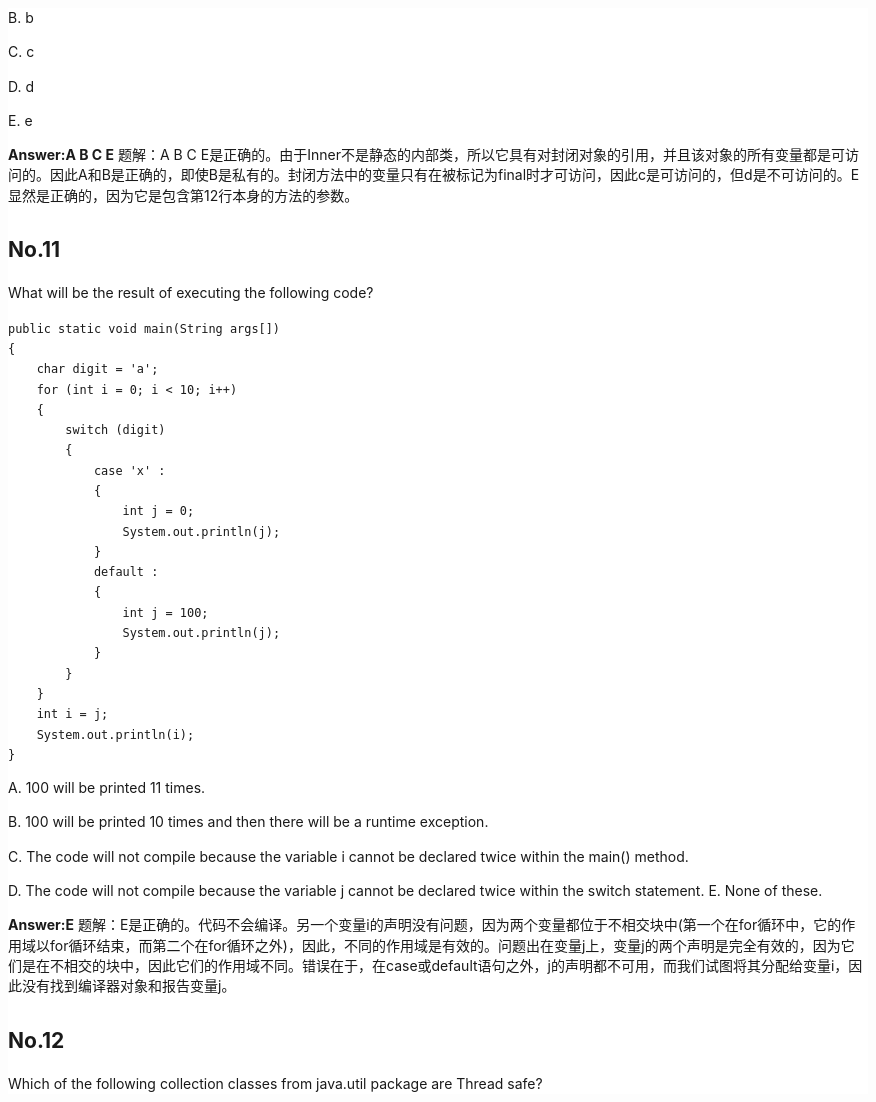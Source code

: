B. b 

C. c

D. d 

E. e 

**Answer:A B C E**  题解：A B C E是正确的。由于Inner不是静态的内部类，所以它具有对封闭对象的引用，并且该对象的所有变量都是可访问的。因此A和B是正确的，即使B是私有的。封闭方法中的变量只有在被标记为final时才可访问，因此c是可访问的，但d是不可访问的。E显然是正确的，因为它是包含第12行本身的方法的参数。


## No.11


What will be the result of executing the following code?

```
public static void main(String args[]) 
{         
    char digit = 'a';         
    for (int i = 0; i < 10; i++)         
    {               
        switch (digit)               
        {                     
            case 'x' :                     
            {                         
                int j = 0;                 
                System.out.println(j);                    
            }                     
            default :                     
            { 
                int j = 100;                 
                System.out.println(j);                             
            }               
        }        
    }             
    int i = j;       
    System.out.println(i);
} 
```
A. 100 will be printed 11 times. 

B. 100 will be printed 10 times and then there will be a runtime exception. 

C. The code will not compile because the variable i cannot be declared twice within the main() method. 

D. The code will not compile because the variable j cannot be declared twice within the switch statement. E. None of these. 



**Answer:E**  题解：E是正确的。代码不会编译。另一个变量i的声明没有问题，因为两个变量都位于不相交块中(第一个在for循环中，它的作用域以for循环结束，而第二个在for循环之外)，因此，不同的作用域是有效的。问题出在变量j上，变量j的两个声明是完全有效的，因为它们是在不相交的块中，因此它们的作用域不同。错误在于，在case或default语句之外，j的声明都不可用，而我们试图将其分配给变量i，因此没有找到编译器对象和报告变量j。

## No.12
Which of the following collection classes from java.util package are Thread safe? 
